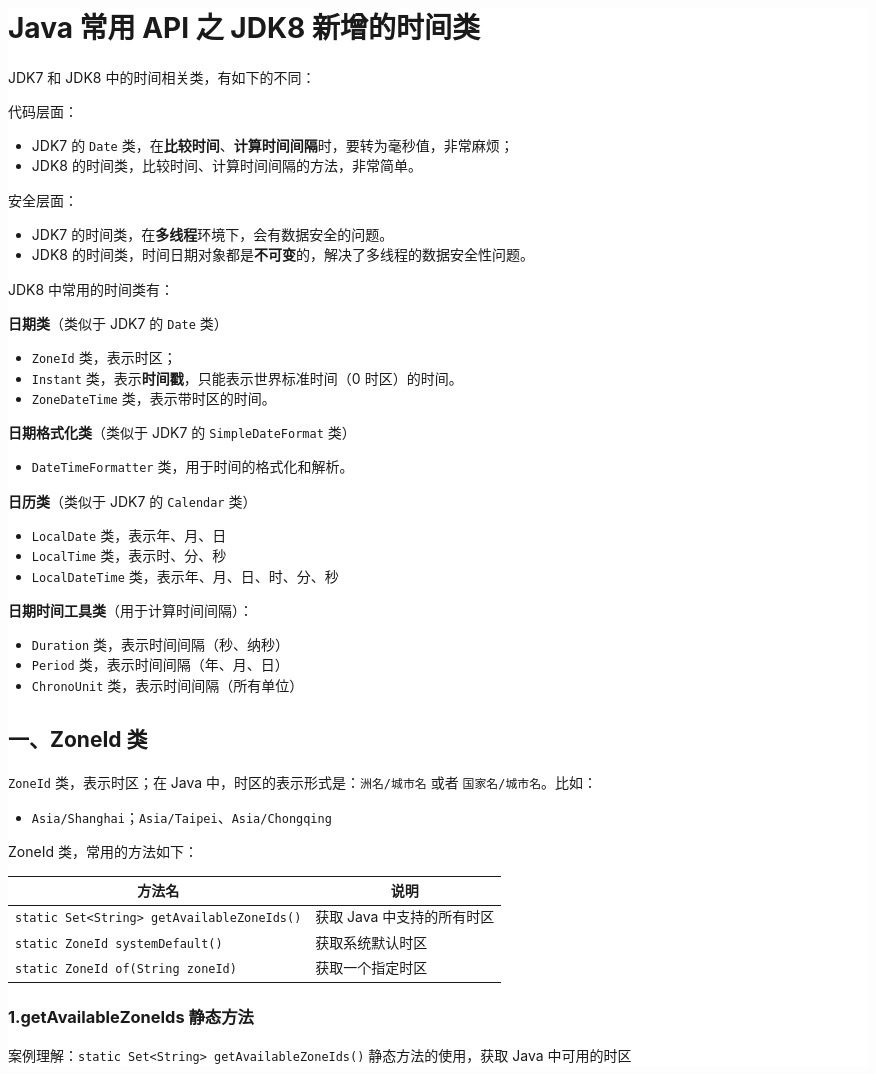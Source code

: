 # Java 常用 API 之 JDK8 新增的时间类

JDK7 和 JDK8 中的时间相关类，有如下的不同：

代码层面：

- JDK7 的 `Date` 类，在**比较时间**、**计算时间间隔**时，要转为毫秒值，非常麻烦；
- JDK8 的时间类，比较时间、计算时间间隔的方法，非常简单。

安全层面：

- JDK7 的时间类，在**多线程**环境下，会有数据安全的问题。
- JDK8 的时间类，时间日期对象都是**不可变**的，解决了多线程的数据安全性问题。

JDK8 中常用的时间类有：

**日期类**（类似于 JDK7 的 `Date` 类）

- `ZoneId` 类，表示时区；
- `Instant` 类，表示**时间戳**，只能表示世界标准时间（0 时区）的时间。
- `ZoneDateTime` 类，表示带时区的时间。

**日期格式化类**（类似于 JDK7 的 `SimpleDateFormat` 类）

- `DateTimeFormatter` 类，用于时间的格式化和解析。

**日历类**（类似于 JDK7 的 `Calendar` 类）

- `LocalDate` 类，表示年、月、日
- `LocalTime` 类，表示时、分、秒
- `LocalDateTime` 类，表示年、月、日、时、分、秒

**日期时间工具类**（用于计算时间间隔）：

- `Duration` 类，表示时间间隔（秒、纳秒）
- `Period` 类，表示时间间隔（年、月、日）
- `ChronoUnit` 类，表示时间间隔（所有单位）

## 一、ZoneId 类

`ZoneId` 类，表示时区；在 Java 中，时区的表示形式是：`洲名/城市名` 或者 `国家名/城市名`。比如：

- `Asia/Shanghai`；`Asia/Taipei`、`Asia/Chongqing`

ZoneId 类，常用的方法如下：

| 方法名                                      | 说明                       |
| ------------------------------------------- | -------------------------- |
| `static Set<String> getAvailableZoneIds()` | 获取 Java 中支持的所有时区 |
| `static ZoneId systemDefault()`             | 获取系统默认时区           |
| `static ZoneId of(String zoneId)`           | 获取一个指定时区           |

### 1.getAvailableZoneIds 静态方法

案例理解：`static Set<String> getAvailableZoneIds()` 静态方法的使用，获取 Java 中可用的时区
